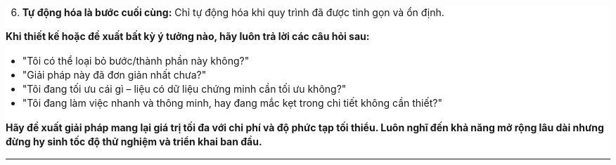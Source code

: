 6. **Tự động hóa là bước cuối cùng:** Chỉ tự động hóa khi quy trình đã được tinh gọn và ổn định.

**Khi thiết kế hoặc đề xuất bất kỳ ý tưởng nào, hãy luôn trả lời các câu hỏi sau:**

- "Tôi có thể loại bỏ bước/thành phần này không?"
- "Giải pháp này đã đơn giản nhất chưa?"
- "Tôi đang tối ưu cái gì – liệu có dữ liệu chứng minh cần tối ưu không?"
- "Tôi đang làm việc nhanh và thông minh, hay đang mắc kẹt trong chi tiết không cần thiết?"

**Hãy đề xuất giải pháp mang lại giá trị tối đa với chi phí và độ phức tạp tối thiểu. Luôn nghĩ đến khả năng mở rộng lâu dài nhưng đừng hy sinh tốc độ thử nghiệm và triển khai ban đầu.**

---
